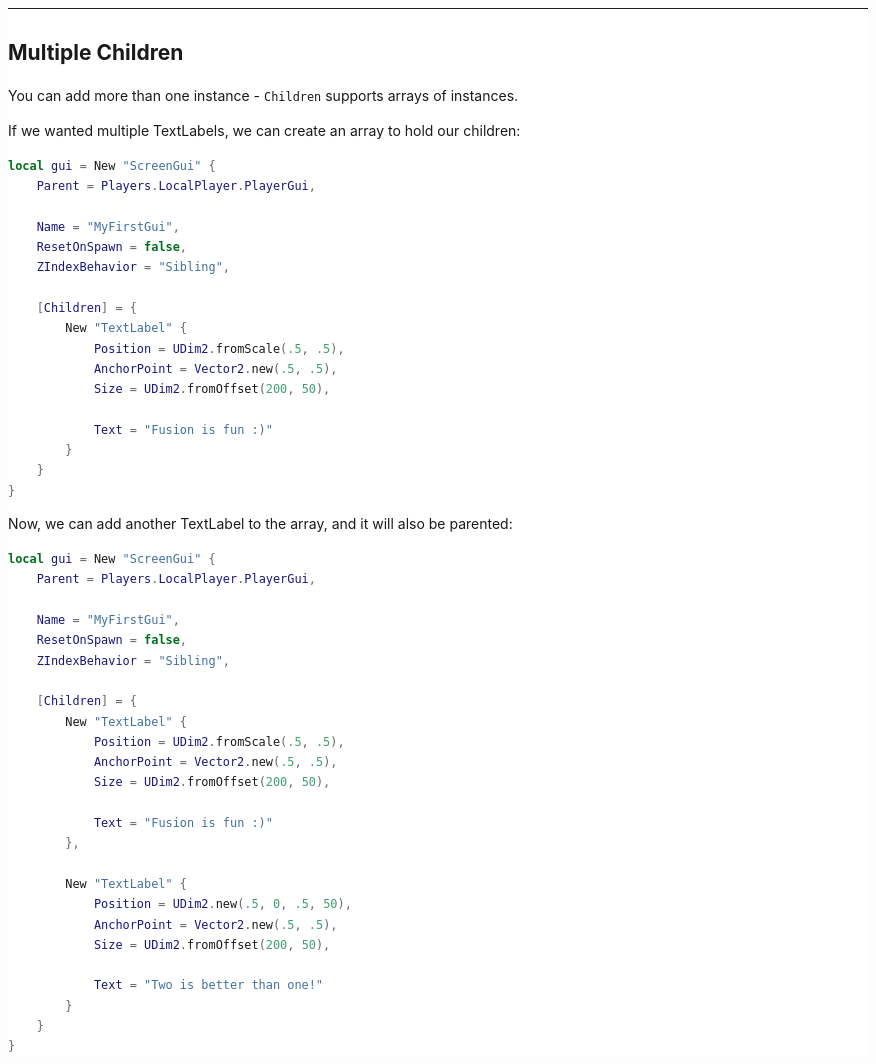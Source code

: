 -----

## Multiple Children

You can add more than one instance - `Children` supports arrays of instances.

If we wanted multiple TextLabels, we can create an array to hold our children:

```Lua linenums="8" hl_lines="8 16"
local gui = New "ScreenGui" {
	Parent = Players.LocalPlayer.PlayerGui,

	Name = "MyFirstGui",
	ResetOnSpawn = false,
	ZIndexBehavior = "Sibling",

	[Children] = {
		New "TextLabel" {
			Position = UDim2.fromScale(.5, .5),
			AnchorPoint = Vector2.new(.5, .5),
			Size = UDim2.fromOffset(200, 50),

			Text = "Fusion is fun :)"
		}
	}
}
```

Now, we can add another TextLabel to the array, and it will also be parented:

```Lua linenums="8" hl_lines="17-23"
local gui = New "ScreenGui" {
	Parent = Players.LocalPlayer.PlayerGui,

	Name = "MyFirstGui",
	ResetOnSpawn = false,
	ZIndexBehavior = "Sibling",

	[Children] = {
		New "TextLabel" {
			Position = UDim2.fromScale(.5, .5),
			AnchorPoint = Vector2.new(.5, .5),
			Size = UDim2.fromOffset(200, 50),

			Text = "Fusion is fun :)"
		},

		New "TextLabel" {
			Position = UDim2.new(.5, 0, .5, 50),
			AnchorPoint = Vector2.new(.5, .5),
			Size = UDim2.fromOffset(200, 50),

			Text = "Two is better than one!"
		}
	}
}
```
